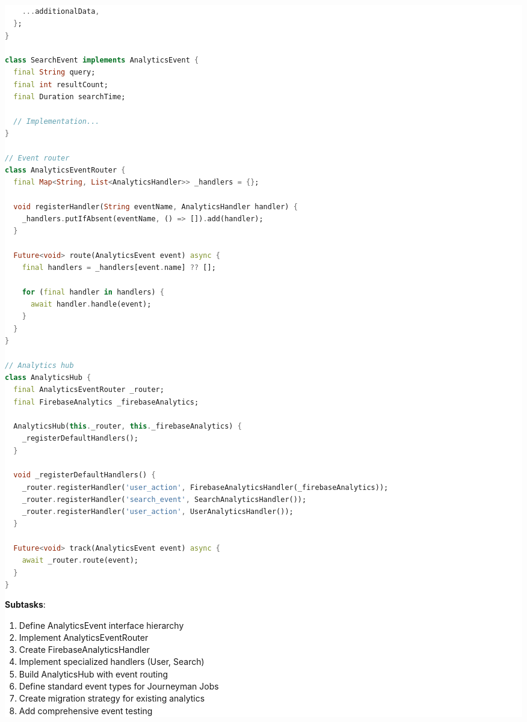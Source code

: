 ```dart
    ...additionalData,
  };
}

class SearchEvent implements AnalyticsEvent {
  final String query;
  final int resultCount;
  final Duration searchTime;

  // Implementation...
}

// Event router
class AnalyticsEventRouter {
  final Map<String, List<AnalyticsHandler>> _handlers = {};

  void registerHandler(String eventName, AnalyticsHandler handler) {
    _handlers.putIfAbsent(eventName, () => []).add(handler);
  }

  Future<void> route(AnalyticsEvent event) async {
    final handlers = _handlers[event.name] ?? [];

    for (final handler in handlers) {
      await handler.handle(event);
    }
  }
}

// Analytics hub
class AnalyticsHub {
  final AnalyticsEventRouter _router;
  final FirebaseAnalytics _firebaseAnalytics;

  AnalyticsHub(this._router, this._firebaseAnalytics) {
    _registerDefaultHandlers();
  }

  void _registerDefaultHandlers() {
    _router.registerHandler('user_action', FirebaseAnalyticsHandler(_firebaseAnalytics));
    _router.registerHandler('search_event', SearchAnalyticsHandler());
    _router.registerHandler('user_action', UserAnalyticsHandler());
  }

  Future<void> track(AnalyticsEvent event) async {
    await _router.route(event);
  }
}
```

**Subtasks**:
1. Define AnalyticsEvent interface hierarchy
2. Implement AnalyticsEventRouter
3. Create FirebaseAnalyticsHandler
4. Implement specialized handlers (User, Search)
5. Build AnalyticsHub with event routing
6. Define standard event types for Journeyman Jobs
7. Create migration strategy for existing analytics
8. Add comprehensive event testing

